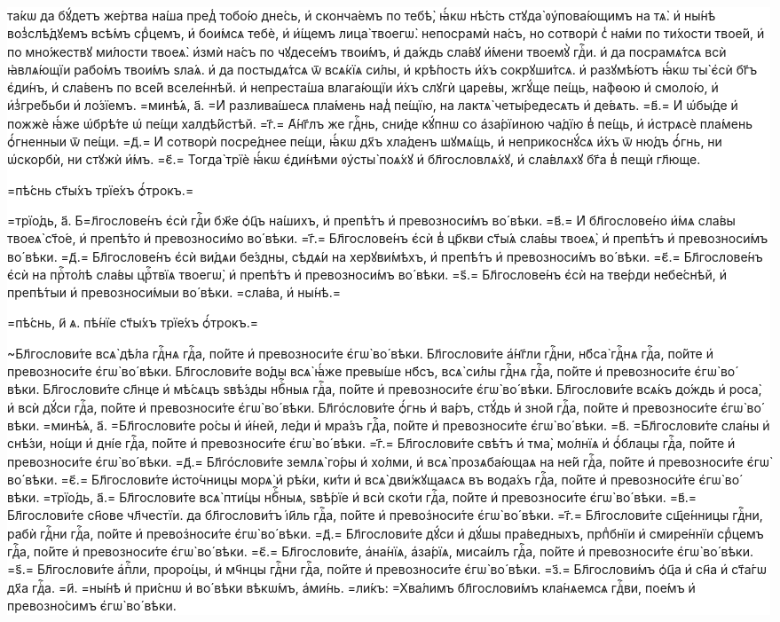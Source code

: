 та́кѡ да бꙋ́детъ же́ртва на́ша пред̾ тобо́ю дне́сь, и҆ сконча́емъ по тебѣ̀,
ꙗ҆́кѡ нѣ́сть стꙋда̀ ᲂу҆пова́ющимъ на тѧ̀. и҆ ны́нѣ воз̾слѣ́дꙋемъ всѣ́мъ срⷣцемъ,
и҆ бои́мсѧ тебѐ, и҆ и҆́щемъ лица̀ твоегѡ̀. непосрамѝ на́съ, но сотворѝ с̾
на́ми по ти́хости твое́й, и҆ по мно́жествꙋ ми́лости твоеѧ̀. и҆змѝ на́съ по
чꙋдесе́мъ твои́мъ, и҆ да́ждь сла́вꙋ и҆́мени твоемꙋ̀ гдⷭ҇и. и҆ да посрамѧ́тсѧ
всѝ ꙗ҆влѧ́ющїи рабо́мъ твои́мъ ѕла́ѧ. и҆ да постыдѧ́тсѧ ѿ всѧ́кїѧ си́лы, и҆
крѣ́пость и҆́хъ сокрꙋши́тсѧ. и҆ разꙋмѣ́ютъ ꙗ҆́кѡ ты̀ є҆сѝ бг҃ъ є҆ди́нъ, и҆
сла́венъ по все́й вселе́ннѣй. и҆ непреста́ша влага́ющїи и҆́хъ слꙋгѝ царе́вы,
жгꙋ́ще пе́щь, на́фѳою и҆ смоло́ю, и҆ и҆з̾гре́бьби и҆ ло́зїемъ. =минѣ́ѧ, а҃. =И҆
разлива́шесѧ пла́мень над̾ пе́щїю, на лактѧ̀ четы́редесѧть и҆ де́вѧть. =в҃.= И҆
ѡ҆бы́де и҆ пожжѐ ꙗ҆́же ѡ҆брѣ́те ѡ҆ пе́щи халдѣ́йстѣй. =г҃.= А҆́нг҃лъ же гдⷭ҇нь,
сни́де кꙋ́пнѡ со а҆за́рїиною ча́дїю в̾ пе́щь, и҆ и҆стрѧсѐ пла́мень ѻ҆́гненныи
ѿ пе́щи. =д҃.= И҆ сотворѝ посре́днее пе́щи, ꙗ҆́кѡ дх҃ъ хла́денъ шꙋмѧ́щь, и҆
неприкоснꙋ́сѧ и҆́хъ ѿ ню́дъ ѻ҆́гнь, ни ѡ҆скорбѝ, ни стꙋжѝ и҆́мъ. =є҃.= Тогда̀
трїѐ ꙗ҆́кѡ є҆ди́нѣми ᲂу҆сты̀ поѧ́хꙋ и҆ бл҃гословлѧ́хꙋ, и҆ сла́влѧхꙋ бг҃а в̾
пещѝ гл҃юще.

=пѣ́снь ст҃ы́хъ трїе́хъ ѻ҆́трокъ.=

=трїо́дь, а҃. Б=л҃гослове́нъ є҆сѝ гдⷭ҇и бж҃е ѻ҆ц҃ъ на́шихъ, и҆ препѣ́тъ и҆
превозноси́мъ во́ вѣки. =в҃.= И҆ бл҃гослове́но и҆́мѧ сла́вы твоеѧ̀ ст҃о́е, и҆
препѣ́то и҆ превозноси́мо во́ вѣки. =г҃.= Бл҃гослове́нъ є҆сѝ в̾ цр҃кви ст҃ы́ѧ
сла́вы твоеѧ̀, и҆ препѣ́тъ и҆ превозноси́мъ во́ вѣки. =д҃.= Бл҃гослове́нъ є҆сѝ
ви́дѧи бе́здны, сѣдѧ́и на херꙋви́мѣхъ, и҆ препѣ́тъ и҆ превозноси́мъ во́ вѣки.
=є҃.= Бл҃гослове́нъ є҆сѝ на прⷭ҇то́лѣ сла́вы црⷭ҇твїѧ твоегѡ̀, и҆ препѣ́тъ и҆
превозноси́мъ во́ вѣки. =ѕ҃.= Бл҃гослове́нъ є҆сѝ на тве́рди небе́снѣй, и҆
препѣ́тыи и҆ превозноси́мыи во́ вѣки. =сла́ва, и҆ ны́нѣ.=

=пѣ́снь, и҃ ѧ. пѣ́нїе ст҃ы́хъ трїе́хъ ѻ҆́трокъ.=

~Бл҃гослови́те всѧ̀ дѣ́ла гдⷭ҇нѧ гдⷭ҇а, по́йте и҆ превозноси́те є҆гѡ̀ во́
вѣки. Бл҃гослови́те а҆́нг҃ли гдⷭ҇ни, нб҃са̀ гдⷭ҇нѧ гдⷭ҇а, по́йте и҆
превозноси́те є҆гѡ̀ во́ вѣки. Бл҃гослови́те во́ды всѧ̀ ꙗ҆́же превы́ше нб҃съ,
всѧ̀ си́лы гдⷭ҇нѧ гдⷭ҇а, по́йте и҆ превозноси́те є҆гѡ̀ во́ вѣки. Бл҃гослови́те
сл҃нце и҆ мѣ́сѧцъ ѕвѣ́зды нбⷭ҇ныѧ гдⷭ҇а, по́йте и҆ превозноси́те є҆гѡ̀ во́ вѣки.
Бл҃гослови́те всѧ́къ до́ждь и҆ роса̀, и҆ всѝ дꙋ́си гдⷭ҇а, по́йте и҆
превозноси́те є҆гѡ̀ во́ вѣки. Бл҃го҆слови́те ѻ҆́гнь и҆ ва́ръ, стꙋ́дь и҆ зно́й
гдⷭ҇а, по́йте и҆ превозноси́те є҆гѡ̀ во́ вѣки. =минѣ́ѧ, а҃. =Бл҃гослови́те ро́сы
и҆ и҆́ней, ле́ди и҆ мра́зъ гдⷭ҇а, по́йте и҆ превозноси́те є҆гѡ̀ во́ вѣки. =в҃.
=Бл҃гослови́те сла́ны и҆ снѣ́зи, но́щи и҆ дні́е гдⷭ҇а, по́йте и҆ превозноси́те
є҆гѡ̀ во́ вѣки. =г҃.= Бл҃гослови́те свѣ́тъ и҆ тма̀, мо́лнїѧ и҆ ѻ҆́блацы гдⷭ҇а,
по́йте и҆ превозноси́те є҆гѡ̀ во́ вѣки. =д҃.= Бл҃го҆слови́те землѧ̀ го́ры и҆
хо́лми, и҆ всѧ̀ прозѧба́ющаѧ на не́й гдⷭ҇а, по́йте и҆ превозноси́те є҆гѡ̀ во́
вѣки. =є҃.= Бл҃гослови́те и҆сто́чницы морѧ̀ и҆ рѣ́ки, ки́ти и҆ всѧ̀ дви́жꙋщаѧсѧ
въ вода́хъ гдⷭ҇а, по́йте и҆ превозноси́҆те є҆гѡ̀ во́ вѣки. =трїо́дь, а҃.=
Бл҃гослови́те всѧ̀ пти́цы нбⷭ҇ныѧ, ѕвѣ́рїе и҆ всѝ ско́ти гдⷭ҇а, по́йте и҆
превозноси́те є҆гѡ̀ во́ вѣки. =в҃.= Бл҃гослови́те сн҃ове чл҃честїи. да
бл҃гослови́тъ і҆и҃ль гдⷭ҇а, по́йте и҆ превоз҆носи́те є҆гѡ̀ во́ вѣки. =г҃.=
Бл҃гослови́те сщ҃е́нницы гдⷭ҇ни, рабѝ гдⷭ҇ни гдⷭ҇а, по́йте и҆ превоз҆носи́те
є҆гѡ̀ во́ вѣки. =д҃.= Бл҃гослови́те дꙋ́си и҆ дꙋ́шы пра́ведныхъ, прпⷣбнїи и҆
смире́ннїи срⷣцемъ гдⷭ҇а, по́йте и҆ превозноси́те є҆гѡ̀ во́ вѣки. =є҃.=
Бл҃гослови́те, а҆на́нїѧ, а҆за́рїѧ, миса́илъ гдⷭ҇а, по́йте и҆ превозноси́те
є҆гѡ̀ во́ вѣки. =ѕ҃.= Бл҃гослови́те а҆пⷭ҇ли, проро́цы, и҆ мч҃нцы гдⷭ҇ни гдⷭ҇а,
по́йте и҆ превозноси́те є҆гѡ̀ во́ вѣки. =з҃.= Бл҃гослови́мъ ѻ҆ц҃а и҆ сн҃а и҆
ст҃а́гѡ дх҃а гдⷭ҇а. =и҃. =ны́нѣ и҆ при́снѡ и҆ во́ вѣки вѣкѡ́мъ, а҆ми́нь. =ли́къ:
=Хва́лимъ бл҃гослови́мъ кла́нѧемсѧ гдⷭ҇ви, пое́мъ и҆ превозно́симъ є҆гѡ̀ во́
вѣки.
